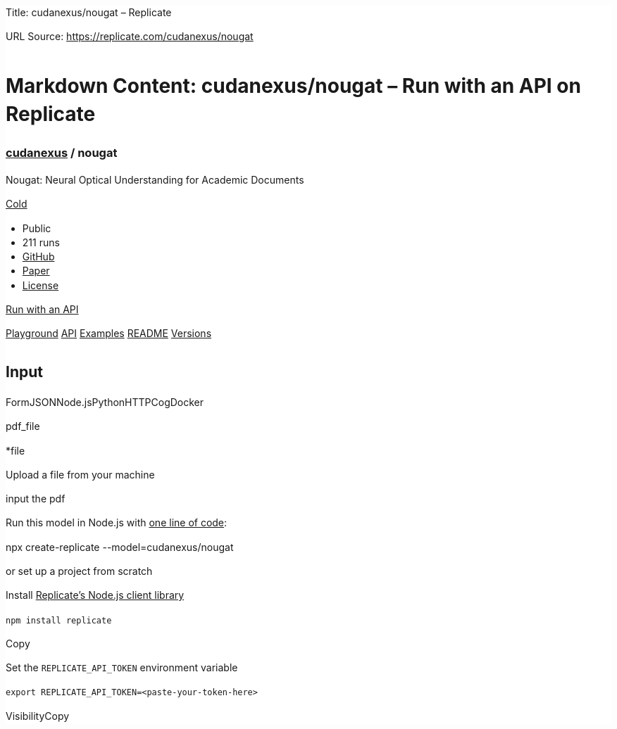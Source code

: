 Title: cudanexus/nougat – Replicate

URL Source: https://replicate.com/cudanexus/nougat

Markdown Content:
cudanexus/nougat – Run with an API on Replicate
===============

### [cudanexus](https://replicate.com/cudanexus) / nougat

Nougat: Neural Optical Understanding for Academic Documents

[Cold](https://replicate.com/docs/reference/how-does-replicate-work#cold-boots)

*   Public
*   211 runs
*   [GitHub](https://github.com/cudanexus/nougat)
*   [Paper](https://arxiv.org/abs/2308.13418)
*   [License](https://github.com/cudanexus/nougat)

[Run with an API](https://replicate.com/cudanexus/nougat/api)

[Playground](https://replicate.com/cudanexus/nougat) [API](https://replicate.com/cudanexus/nougat/api) [Examples](https://replicate.com/cudanexus/nougat/examples) [README](https://replicate.com/cudanexus/nougat/readme) [Versions](https://replicate.com/cudanexus/nougat/versions)

Input
-----

FormJSONNode.jsPythonHTTPCogDocker

pdf\_file

\*file

Upload a file from your machine

input the pdf

Run this model in Node.js with [one line of code](https://replicate.com/docs/get-started/nodejs#quickstart-scaffold-a-project-with-a-one-liner):

npx create-replicate --model=cudanexus/nougat

or set up a project from scratch

Install [Replicate’s Node.js client library](https://github.com/replicate/replicate-javascript)

```shell
npm install replicate
```

Copy

Set the `REPLICATE_API_TOKEN` environment variable

```shell
export REPLICATE_API_TOKEN=<paste-your-token-here>
```

VisibilityCopy
